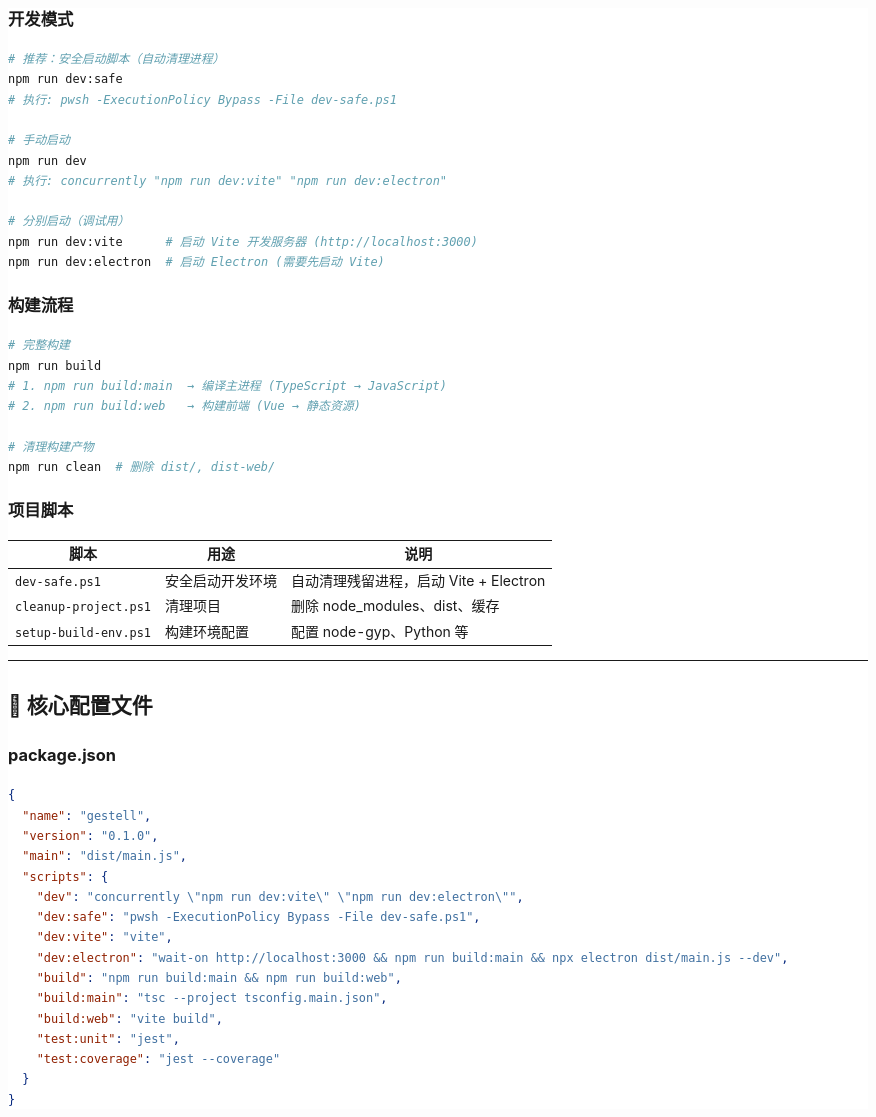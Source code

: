 ### 开发模式

```bash
# 推荐：安全启动脚本（自动清理进程）
npm run dev:safe
# 执行: pwsh -ExecutionPolicy Bypass -File dev-safe.ps1

# 手动启动
npm run dev
# 执行: concurrently "npm run dev:vite" "npm run dev:electron"

# 分别启动（调试用）
npm run dev:vite      # 启动 Vite 开发服务器 (http://localhost:3000)
npm run dev:electron  # 启动 Electron (需要先启动 Vite)
```

### 构建流程

```bash
# 完整构建
npm run build
# 1. npm run build:main  → 编译主进程 (TypeScript → JavaScript)
# 2. npm run build:web   → 构建前端 (Vue → 静态资源)

# 清理构建产物
npm run clean  # 删除 dist/, dist-web/
```

### 项目脚本

| 脚本 | 用途 | 说明 |
|------|------|------|
| `dev-safe.ps1` | 安全启动开发环境 | 自动清理残留进程，启动 Vite + Electron |
| `cleanup-project.ps1` | 清理项目 | 删除 node_modules、dist、缓存 |
| `setup-build-env.ps1` | 构建环境配置 | 配置 node-gyp、Python 等 |

---

## 📝 核心配置文件

### package.json

```json
{
  "name": "gestell",
  "version": "0.1.0",
  "main": "dist/main.js",
  "scripts": {
    "dev": "concurrently \"npm run dev:vite\" \"npm run dev:electron\"",
    "dev:safe": "pwsh -ExecutionPolicy Bypass -File dev-safe.ps1",
    "dev:vite": "vite",
    "dev:electron": "wait-on http://localhost:3000 && npm run build:main && npx electron dist/main.js --dev",
    "build": "npm run build:main && npm run build:web",
    "build:main": "tsc --project tsconfig.main.json",
    "build:web": "vite build",
    "test:unit": "jest",
    "test:coverage": "jest --coverage"
  }
}
```
